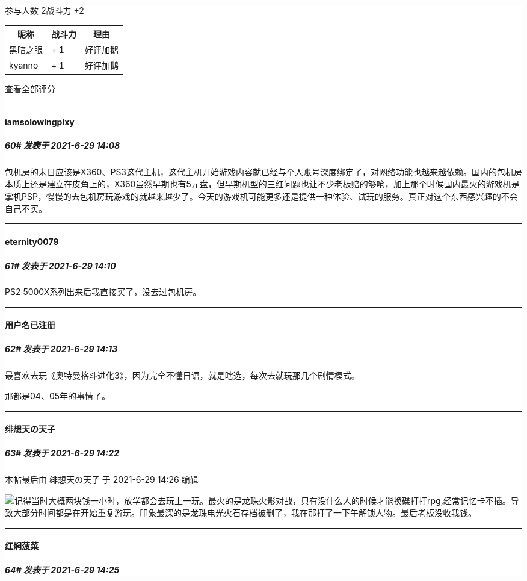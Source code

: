 
 参与人数 2战斗力 +2

|昵称|战斗力|理由|
|----|---|---|
| 黑暗之眼| + 1|好评加鹅|
| kyanno| + 1|好评加鹅|


查看全部评分


*****

####  iamsolowingpixy  
##### 60#       发表于 2021-6-29 14:08


包机房的末日应该是X360、PS3这代主机，这代主机开始游戏内容就已经与个人账号深度绑定了，对网络功能也越来越依赖。国内的包机房本质上还是建立在皮角上的，X360虽然早期也有5元盘，但早期机型的三红问题也让不少老板赔的够呛，加上那个时候国内最火的游戏机是掌机PSP，慢慢的去包机房玩游戏的就越来越少了。今天的游戏机可能更多还是提供一种体验、试玩的服务。真正对这个东西感兴趣的不会自己不买。




*****

####  eternity0079  
##### 61#       发表于 2021-6-29 14:10


PS2 5000X系列出来后我直接买了，没去过包机房。


*****

####  用户名已注册  
##### 62#       发表于 2021-6-29 14:13


最喜欢去玩《奥特曼格斗进化3》，因为完全不懂日语，就是瞎选，每次去就玩那几个剧情模式。

那都是04、05年的事情了。


*****

####  绯想天の天子  
##### 63#       发表于 2021-6-29 14:22


 本帖最后由 绯想天の天子 于 2021-6-29 14:26 编辑 

<img src="https://static.saraba1st.com/image/smiley/face2017/009.gif" referrerpolicy="no-referrer">记得当时大概两块钱一小时，放学都会去玩上一玩。最火的是龙珠火影对战，只有没什么人的时候才能换碟打打rpg,经常记忆卡不插。导致大部分时间都是在开始重复游玩。印象最深的是龙珠电光火石存档被删了，我在那打了一下午解锁人物。最后老板没收我钱。


*****

####  红焖菠菜  
##### 64#       发表于 2021-6-29 14:25

